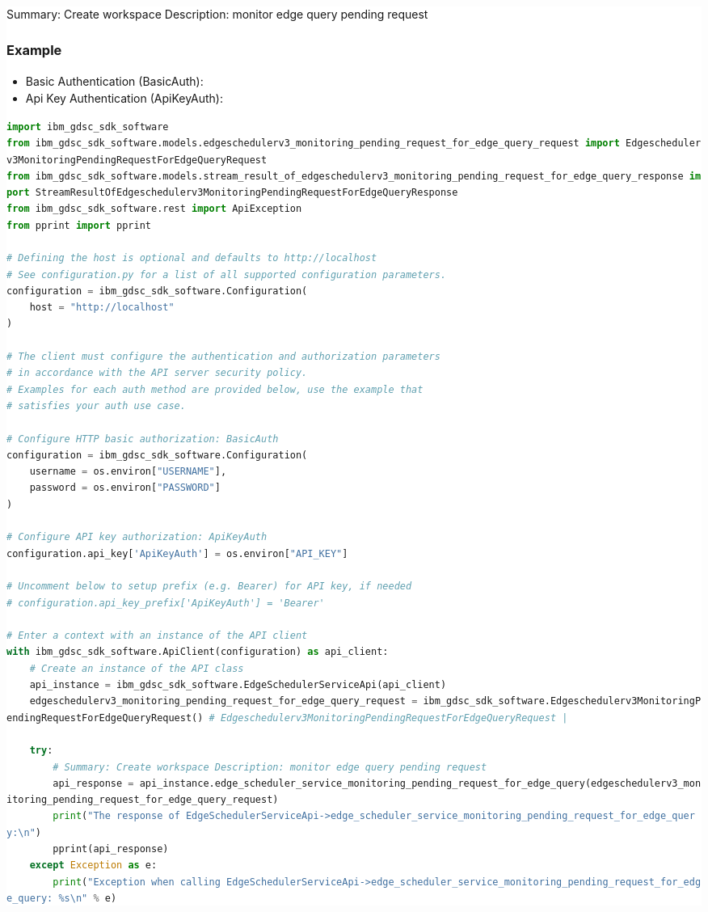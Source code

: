 Summary: Create workspace Description: monitor edge query pending request

### Example

* Basic Authentication (BasicAuth):
* Api Key Authentication (ApiKeyAuth):

```python
import ibm_gdsc_sdk_software
from ibm_gdsc_sdk_software.models.edgeschedulerv3_monitoring_pending_request_for_edge_query_request import Edgeschedulerv3MonitoringPendingRequestForEdgeQueryRequest
from ibm_gdsc_sdk_software.models.stream_result_of_edgeschedulerv3_monitoring_pending_request_for_edge_query_response import StreamResultOfEdgeschedulerv3MonitoringPendingRequestForEdgeQueryResponse
from ibm_gdsc_sdk_software.rest import ApiException
from pprint import pprint

# Defining the host is optional and defaults to http://localhost
# See configuration.py for a list of all supported configuration parameters.
configuration = ibm_gdsc_sdk_software.Configuration(
    host = "http://localhost"
)

# The client must configure the authentication and authorization parameters
# in accordance with the API server security policy.
# Examples for each auth method are provided below, use the example that
# satisfies your auth use case.

# Configure HTTP basic authorization: BasicAuth
configuration = ibm_gdsc_sdk_software.Configuration(
    username = os.environ["USERNAME"],
    password = os.environ["PASSWORD"]
)

# Configure API key authorization: ApiKeyAuth
configuration.api_key['ApiKeyAuth'] = os.environ["API_KEY"]

# Uncomment below to setup prefix (e.g. Bearer) for API key, if needed
# configuration.api_key_prefix['ApiKeyAuth'] = 'Bearer'

# Enter a context with an instance of the API client
with ibm_gdsc_sdk_software.ApiClient(configuration) as api_client:
    # Create an instance of the API class
    api_instance = ibm_gdsc_sdk_software.EdgeSchedulerServiceApi(api_client)
    edgeschedulerv3_monitoring_pending_request_for_edge_query_request = ibm_gdsc_sdk_software.Edgeschedulerv3MonitoringPendingRequestForEdgeQueryRequest() # Edgeschedulerv3MonitoringPendingRequestForEdgeQueryRequest | 

    try:
        # Summary: Create workspace Description: monitor edge query pending request
        api_response = api_instance.edge_scheduler_service_monitoring_pending_request_for_edge_query(edgeschedulerv3_monitoring_pending_request_for_edge_query_request)
        print("The response of EdgeSchedulerServiceApi->edge_scheduler_service_monitoring_pending_request_for_edge_query:\n")
        pprint(api_response)
    except Exception as e:
        print("Exception when calling EdgeSchedulerServiceApi->edge_scheduler_service_monitoring_pending_request_for_edge_query: %s\n" % e)
```
